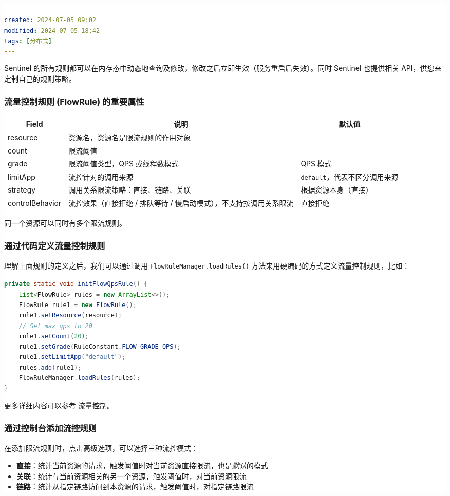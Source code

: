 ```yaml
---
created: 2024-07-05 09:02
modified: 2024-07-05 18:42
tags: [分布式]
---
```


Sentinel 的所有规则都可以在内存态中动态地查询及修改，修改之后立即生效（服务重启后失效）。同时 Sentinel 也提供相关 API，供您来定制自己的规则策略。

### 流量控制规则 (FlowRule) 的重要属性

|Field|说明|默认值|
|---|---|---|
|resource|资源名，资源名是限流规则的作用对象||
|count|限流阈值||
|grade|限流阈值类型，QPS 或线程数模式|QPS 模式|
|limitApp|流控针对的调用来源|`default`，代表不区分调用来源|
|strategy|调用关系限流策略：直接、链路、关联|根据资源本身（直接）|
|controlBehavior|流控效果（直接拒绝 / 排队等待 / 慢启动模式），不支持按调用关系限流|直接拒绝|

同一个资源可以同时有多个限流规则。

### 通过代码定义流量控制规则

理解上面规则的定义之后，我们可以通过调用 `FlowRuleManager.loadRules()` 方法来用硬编码的方式定义流量控制规则，比如：

```java
private static void initFlowQpsRule() {
    List<FlowRule> rules = new ArrayList<>();
    FlowRule rule1 = new FlowRule();
    rule1.setResource(resource);
    // Set max qps to 20
    rule1.setCount(20);
    rule1.setGrade(RuleConstant.FLOW_GRADE_QPS);
    rule1.setLimitApp("default");
    rules.add(rule1);
    FlowRuleManager.loadRules(rules);
}
```

更多详细内容可以参考 [流量控制](https://sentinelguard.io/zh-cn/docs/flow-control.html)。

### 通过控制台添加流控规则

在添加限流规则时，点击高级选项，可以选择三种流控模式：
- **直接**：统计当前资源的请求，触发阈值时对当前资源直接限流，也是*默认*的模式
- **关联**：统计与当前资源相关的另一个资源，触发阈值时，对当前资源限流
- **链路**：统计从指定链路访问到本资源的请求，触发阈值时，对指定链路限流
